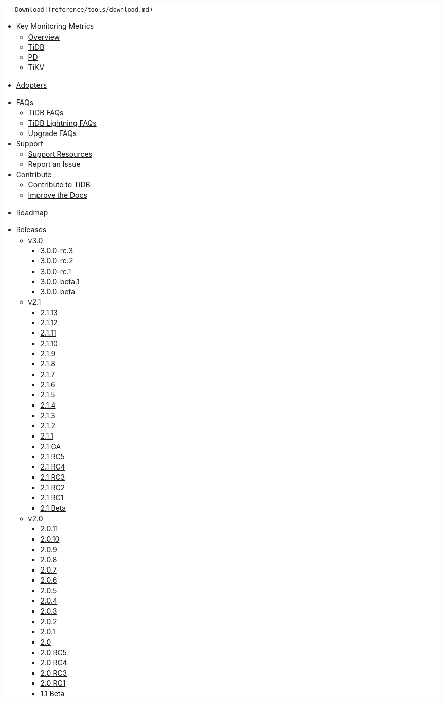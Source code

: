     - [Download](reference/tools/download.md)
  + Key Monitoring Metrics
    - [Overview](reference/key-monitoring-metrics/overview-dashboard.md)
    - [TiDB](reference/key-monitoring-metrics/tidb-dashboard.md)
    - [PD](reference/key-monitoring-metrics/pd-dashboard.md)
    - [TiKV](reference/key-monitoring-metrics/tikv-dashboard.md)
  - [Adopters](adopters.md)
+ FAQs
  - [TiDB FAQs](faq/tidb.md)
  - [TiDB Lightning FAQs](faq/tidb-lightning.md)
  - [Upgrade FAQs](faq/upgrade.md)
+ Support
  - [Support Resources](support-resources.md)
  - [Report an Issue](report-issue.md)
+ Contribute
  - [Contribute to TiDB](contribute.md#contribute-to-tidb)
  - [Improve the Docs](contribute.md#improve-the-docs)
- [Roadmap](roadmap.md)
+ [Releases](releases/rn.md)
  + v3.0
    - [3.0.0-rc.3](releases/3.0.0-rc.3.md)
    - [3.0.0-rc.2](releases/3.0.0-rc.2.md)
    - [3.0.0-rc.1](releases/3.0.0-rc.1.md)
    - [3.0.0-beta.1](releases/3.0.0-beta.1.md)
    - [3.0.0-beta](releases/3.0beta.md)
  + v2.1
    - [2.1.13](releases/2.1.13.md)
    - [2.1.12](releases/2.1.12.md)
    - [2.1.11](releases/2.1.11.md)
    - [2.1.10](releases/2.1.10.md)
    - [2.1.9](releases/2.1.9.md)
    - [2.1.8](releases/2.1.8.md)
    - [2.1.7](releases/2.1.7.md)
    - [2.1.6](releases/2.1.6.md)
    - [2.1.5](releases/2.1.5.md)
    - [2.1.4](releases/2.1.4.md)
    - [2.1.3](releases/2.1.3.md)
    - [2.1.2](releases/2.1.2.md)
    - [2.1.1](releases/2.1.1.md)
    - [2.1 GA](releases/2.1ga.md)
    - [2.1 RC5](releases/21rc5.md)
    - [2.1 RC4](releases/21rc4.md)
    - [2.1 RC3](releases/21rc3.md)
    - [2.1 RC2](releases/21rc2.md)
    - [2.1 RC1](releases/21rc1.md)
    - [2.1 Beta](releases/21beta.md)
  + v2.0
    - [2.0.11](releases/2.0.11.md)
    - [2.0.10](releases/2.0.10.md)
    - [2.0.9](releases/209.md)
    - [2.0.8](releases/208.md)
    - [2.0.7](releases/207.md)
    - [2.0.6](releases/206.md)
    - [2.0.5](releases/205.md)
    - [2.0.4](releases/204.md)
    - [2.0.3](releases/203.md)
    - [2.0.2](releases/202.md)
    - [2.0.1](releases/201.md)
    - [2.0](releases/2.0ga.md)
    - [2.0 RC5](releases/2rc5.md)
    - [2.0 RC4](releases/2rc4.md)
    - [2.0 RC3](releases/2rc3.md)
    - [2.0 RC1](releases/2rc1.md)
    - [1.1 Beta](releases/11beta.md)